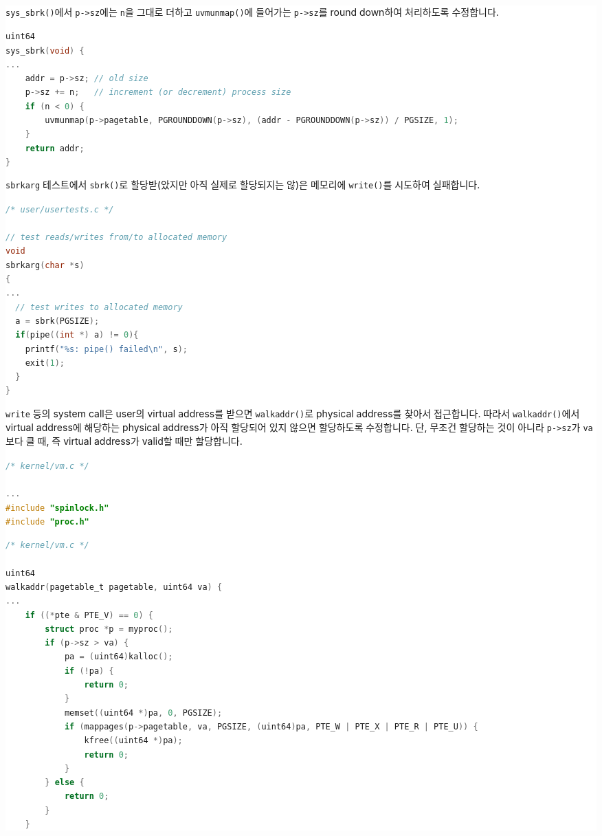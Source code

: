`sys_sbrk()`에서 `p->sz`에는 `n`을 그대로 더하고 `uvmunmap()`에 들어가는 `p->sz`를 round down하여 처리하도록 수정합니다.

```c
uint64
sys_sbrk(void) {
...
    addr = p->sz; // old size
    p->sz += n;   // increment (or decrement) process size
    if (n < 0) {
        uvmunmap(p->pagetable, PGROUNDDOWN(p->sz), (addr - PGROUNDDOWN(p->sz)) / PGSIZE, 1);
    }
    return addr;
}
```

`sbrkarg` 테스트에서 `sbrk()`로 할당받(았지만 아직 실제로 할당되지는 않)은 메모리에 `write()`를 시도하여 실패합니다.

```c
/* user/usertests.c */

// test reads/writes from/to allocated memory
void
sbrkarg(char *s)
{
...
  // test writes to allocated memory
  a = sbrk(PGSIZE);
  if(pipe((int *) a) != 0){
    printf("%s: pipe() failed\n", s);
    exit(1);
  } 
}
```

`write` 등의 system call은 user의 virtual address를 받으면 `walkaddr()`로 physical address를 찾아서 접근합니다. 따라서 `walkaddr()`에서 virtual address에 해당하는 physical address가 아직 할당되어 있지 않으면 할당하도록 수정합니다. 단, 무조건 할당하는 것이 아니라 `p->sz`가 `va`보다 클 때, 즉 virtual address가 valid할 때만 할당합니다.

```c
/* kernel/vm.c */

...
#include "spinlock.h"
#include "proc.h"
```

```c
/* kernel/vm.c */

uint64
walkaddr(pagetable_t pagetable, uint64 va) {
...
    if ((*pte & PTE_V) == 0) {
        struct proc *p = myproc();
        if (p->sz > va) {
            pa = (uint64)kalloc();
            if (!pa) {
                return 0;
            }
            memset((uint64 *)pa, 0, PGSIZE);
            if (mappages(p->pagetable, va, PGSIZE, (uint64)pa, PTE_W | PTE_X | PTE_R | PTE_U)) {
                kfree((uint64 *)pa);
                return 0;
            }
        } else {
            return 0;
        }
    }
```